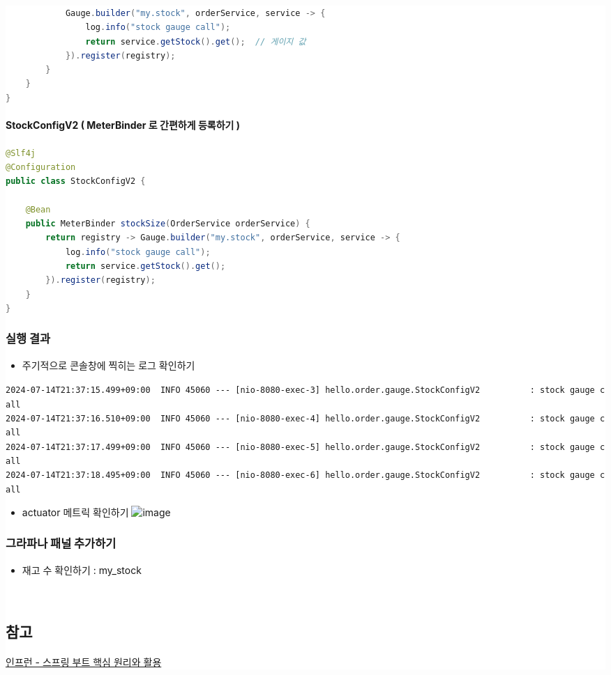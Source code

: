 ```java
            Gauge.builder("my.stock", orderService, service -> {  
                log.info("stock gauge call");  
                return service.getStock().get();  // 게이지 값
            }).register(registry);  
        }  
    }  
}
```
#### StockConfigV2  ( MeterBinder 로 간편하게 등록하기 )
```java
@Slf4j  
@Configuration  
public class StockConfigV2 {  
  
    @Bean  
    public MeterBinder stockSize(OrderService orderService) {  
        return registry -> Gauge.builder("my.stock", orderService, service -> {  
            log.info("stock gauge call");  
            return service.getStock().get();  
        }).register(registry);  
    }  
}
```


### 실행 결과
- 주기적으로 콘솔창에 찍히는 로그 확인하기
```console
2024-07-14T21:37:15.499+09:00  INFO 45060 --- [nio-8080-exec-3] hello.order.gauge.StockConfigV2          : stock gauge call
2024-07-14T21:37:16.510+09:00  INFO 45060 --- [nio-8080-exec-4] hello.order.gauge.StockConfigV2          : stock gauge call
2024-07-14T21:37:17.499+09:00  INFO 45060 --- [nio-8080-exec-5] hello.order.gauge.StockConfigV2          : stock gauge call
2024-07-14T21:37:18.495+09:00  INFO 45060 --- [nio-8080-exec-6] hello.order.gauge.StockConfigV2          : stock gauge call
```
- actuator 메트릭 확인하기
![image](https://github.com/user-attachments/assets/4678d0b3-ab9f-4449-a1b7-b05674d8abdd)


### 그라파나 패널 추가하기
- 재고 수 확인하기
: my_stock


<br>

## 참고 
[인프런 - 스프링 부트 핵심 원리와 활용](https://inf.run/7VBBx) 